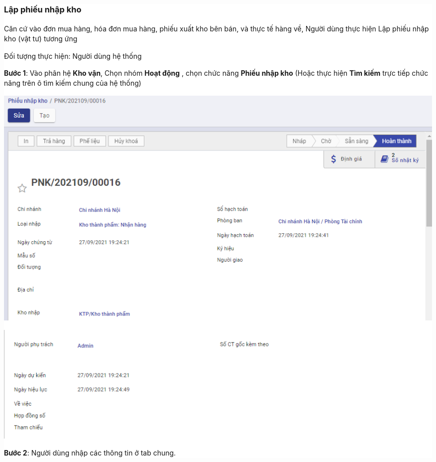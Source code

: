 
### Lập phiếu nhập kho

Căn cứ vào đơn mua hàng, hóa đơn mua hàng, phiếu xuất kho bên bán, và thực tế hàng về, Người dùng thực hiện Lập phiếu nhập kho (vật tư) tương ứng

Đối tượng thực hiện: Người dùng hệ thống

**Bước 1**: Vào phân hệ **Kho vận**, Chọn nhóm **Hoạt động** , chọn chức năng **Phiếu nhập kho** (Hoặc thực hiện **Tìm kiếm** trực tiếp chức năng trên ô tìm kiếm chung của hệ thống)

![fin_Kho_PhieuNhapKho_TabChung1](images/fin_Kho_PhieuNhapKho_TabChung1.png)

![fin_Kho_PhieuNhapKho_TabChung2](images/fin_Kho_PhieuNhapKho_TabChung2.png)

**Bước 2**: Người dùng nhập các thông tin ở tab chung. 
